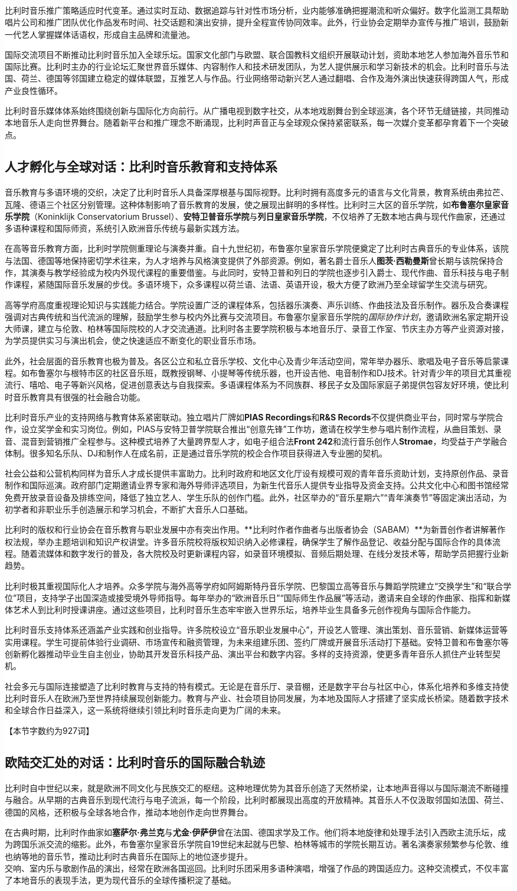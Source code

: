 比利时音乐推广策略适应时代变革。通过实时互动、数据追踪与针对性市场分析，业内能够准确把握潮流和听众偏好。数字化监测工具帮助唱片公司和推广团队优化作品发布时间、社交话题和演出安排，提升全程宣传协同效率。此外，行业协会定期举办宣传与推广培训，鼓励新一代艺人掌握媒体话语权，形成自主品牌和流量池。

国际交流项目不断推动比利时音乐加入全球乐坛。国家文化部门与欧盟、联合国教科文组织开展联动计划，资助本地艺人参加海外音乐节和国际比赛。比利时主办的行业论坛汇聚世界音乐媒体、内容制作人和技术研发团队，为艺人提供展示和学习新技术的机会。比利时音乐与法国、荷兰、德国等邻国建立稳定的媒体联盟，互推艺人与作品。行业网络带动新兴艺人通过翻唱、合作及海外演出快速获得跨国人气，形成产业良性循环。

比利时音乐媒体体系始终围绕创新与国际化方向前行。从广播电视到数字社交，从本地戏剧舞台到全球巡演，各个环节无缝链接，共同推动本地音乐人走向世界舞台。随着新平台和推广理念不断涌现，比利时声音正与全球观众保持紧密联系，每一次媒介变革都孕育着下一个突破点。

## 人才孵化与全球对话：比利时音乐教育和支持体系

音乐教育与多语环境的交织，决定了比利时音乐人具备深厚根基与国际视野。比利时拥有高度多元的语言与文化背景，教育系统由弗拉芒、瓦隆、德语三个社区分别管理。这种体制影响了音乐教育的发展，使之展现出鲜明的多样性。比利时三大区的音乐学院，如**布鲁塞尔皇家音乐学院**（Koninklijk Conservatorium Brussel）、**安特卫普音乐学院**与**列日皇家音乐学院**，不仅培养了无数本地古典与现代作曲家，还通过多语种课程和国际师资，系统引入欧洲音乐传统与最新实践方法。

在高等音乐教育方面，比利时学院侧重理论与演奏并重。自十九世纪初，布鲁塞尔皇家音乐学院便奠定了比利时古典音乐的专业体系，该院与法国、德国等地保持密切学术往来，为人才培养与风格演变提供了外部资源。例如，著名爵士音乐人**图茨·西勒曼斯**曾长期与该院保持合作，其演奏与教学经验成为校内外现代课程的重要借鉴。与此同时，安特卫普和列日的学院也逐步引入爵士、现代作曲、音乐科技与电子制作课程，紧随国际音乐发展的步伐。多语环境下，众多课程以荷兰语、法语、英语开设，极大方便了欧洲乃至全球留学生交流与研究。

高等学府高度重视理论知识与实践能力结合。学院设置广泛的课程体系，包括器乐演奏、声乐训练、作曲技法及音乐制作。器乐及合奏课程强调对古典传统和当代流派的理解，鼓励学生参与校内外比赛与交流项目。布鲁塞尔皇家音乐学院的*国际协作计划*，邀请欧洲名家定期开设大师课，建立与伦敦、柏林等国际院校的人才交流通道。比利时各主要学院积极与本地音乐厅、录音工作室、节庆主办方等产业资源对接，为学员提供实习与演出机会，使之快速适应不断变化的职业音乐市场。

此外，社会层面的音乐教育也极为普及。各区公立和私立音乐学校、文化中心及青少年活动空间，常年举办器乐、歌唱及电子音乐等启蒙课程。如布鲁塞尔与根特市区的社区音乐班，既教授钢琴、小提琴等传统乐器，也开设吉他、电音制作和DJ技术。针对青少年的项目尤其重视流行、嘻哈、电子等新兴风格，促进创意表达与自我探索。多语课程体系为不同族群、移民子女及国际家庭子弟提供包容友好环境，使比利时音乐教育具有很强的社会融合功能。

比利时音乐产业的支持网络与教育体系紧密联动。独立唱片厂牌如**PIAS Recordings**和**R&S Records**不仅提供商业平台，同时常与学院合作，设立奖学金和实习岗位。例如，PIAS与安特卫普学院联合推出“创意先锋”工作坊，邀请在校学生参与唱片制作流程，从曲目策划、录音、混音到营销推广全程参与。这种模式培养了大量跨界型人才，如电子组合法**Front 242**和流行音乐创作人**Stromae**，均受益于产学融合体制。很多知名乐队、DJ和制作人在成名前，正是通过音乐学院的校企合作项目获得进入专业圈的契机。

社会公益和公营机构同样为音乐人才成长提供丰富助力。比利时政府和地区文化厅设有规模可观的青年音乐资助计划，支持原创作品、录音制作和国际巡演。政府部门定期邀请业界专家和海外导师评选项目，为新生代音乐人提供专业指导及资金支持。公共文化中心和图书馆经常免费开放录音设备及排练空间，降低了独立艺人、学生乐队的创作门槛。此外，社区举办的“音乐星期六”“青年演奏节”等固定演出活动，为初学者和非职业乐手创造展示和学习机会，不断扩大音乐人口基础。

比利时的版权和行业协会在音乐教育与职业发展中亦有突出作用。**比利时作者作曲者与出版者协会（SABAM）**为新晋创作者讲解著作权法规，举办主题培训和知识产权讲堂。许多音乐院校将版权知识纳入必修课程，确保学生了解作品登记、收益分配与国际合作的具体流程。随着流媒体和数字发行的普及，各大院校及时更新课程内容，如录音环境模拟、音频后期处理、在线分发技术等，帮助学员把握行业新趋势。

比利时极其重视国际化人才培养。众多学院与海外高等学府如阿姆斯特丹音乐学院、巴黎国立高等音乐与舞蹈学院建立“交换学生”和“联合学位”项目，支持学子出国深造或接受境外导师指导。每年举办的“欧洲音乐日”“国际师生作品展”等活动，邀请来自全球的作曲家、指挥和新媒体艺术人到比利时授课讲座。通过这些项目，比利时音乐生态牢牢嵌入世界乐坛，培养毕业生具备多元创作视角与国际合作能力。

比利时音乐支持体系还涵盖产业实践和创业指导。许多院校设立“音乐职业发展中心”，开设艺人管理、演出策划、音乐营销、新媒体运营等实用课程。学生可提前体验行业调研、市场宣传和融资管理，为未来组建乐团、签约厂牌或开展音乐活动打下基础。安特卫普和布鲁塞尔等创新孵化器推动毕业生自主创业，协助其开发音乐科技产品、演出平台和数字内容。多样的支持资源，使更多青年音乐人抓住产业转型契机。

社会多元与国际连接塑造了比利时教育与支持的特有模式。无论是在音乐厅、录音棚，还是数字平台与社区中心，体系化培养和多维支持使比利时音乐人在欧洲乃至世界持续展现创新能力。教育与产业、社会项目协同发展，为本地及国际人才搭建了坚实成长桥梁。随着数字技术和全球合作日益深入，这一系统将继续引领比利时音乐走向更为广阔的未来。

【本节字数约为927词】

## 欧陆交汇处的对话：比利时音乐的国际融合轨迹

比利时自中世纪以来，就是欧洲不同文化与民族交汇的枢纽。这种地理优势为其音乐创造了天然桥梁，让本地声音得以与国际潮流不断碰撞与融合。从早期的古典音乐到现代流行与电子流派，每一个阶段，比利时都展现出高度的开放精神。其音乐人不仅汲取邻国如法国、荷兰、德国的风格，还积极与全球各地合作，推动本地创作走向世界舞台。

在古典时期，比利时作曲家如**塞萨尔·弗兰克**与**尤金·伊萨伊**曾在法国、德国求学及工作。他们将本地旋律和处理手法引入西欧主流乐坛，成为跨国乐派交流的缩影。此外，布鲁塞尔皇家音乐学院自19世纪末起就与巴黎、柏林等城市的学院长期互访。著名演奏家频繁参与伦敦、维也纳等地的音乐节，推动比利时古典音乐在国际上的地位逐步提升。  
交响、室内乐与歌剧作品的演出，经常在欧洲各国巡回。比利时乐团采用多语种演唱，增强了作品的跨国适应力。这种交流模式，不仅丰富了本地音乐的表现手法，更为现代音乐的全球传播积淀了基础。
